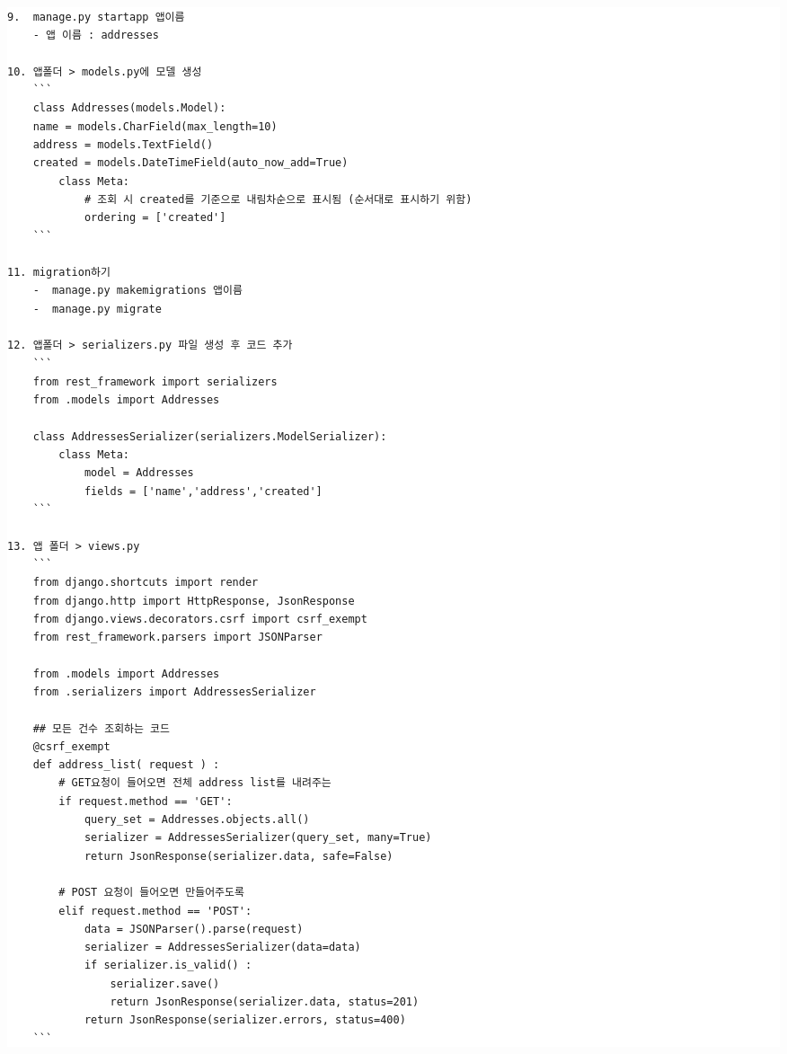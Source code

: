     9.  manage.py startapp 앱이름 
        - 앱 이름 : addresses

    10. 앱폴더 > models.py에 모델 생성
        ```
        class Addresses(models.Model):
        name = models.CharField(max_length=10)
        address = models.TextField()
        created = models.DateTimeField(auto_now_add=True)
            class Meta:
                # 조회 시 created를 기준으로 내림차순으로 표시됨 (순서대로 표시하기 위함)
                ordering = ['created']
        ```

    11. migration하기 
        -  manage.py makemigrations 앱이름
        -  manage.py migrate

    12. 앱폴더 > serializers.py 파일 생성 후 코드 추가   
        ```
        from rest_framework import serializers
        from .models import Addresses    

        class AddressesSerializer(serializers.ModelSerializer):
            class Meta:
                model = Addresses
                fields = ['name','address','created']
        ```

    13. 앱 폴더 > views.py   
        ```
        from django.shortcuts import render
        from django.http import HttpResponse, JsonResponse
        from django.views.decorators.csrf import csrf_exempt
        from rest_framework.parsers import JSONParser

        from .models import Addresses
        from .serializers import AddressesSerializer

        ## 모든 건수 조회하는 코드
        @csrf_exempt
        def address_list( request ) :
            # GET요청이 들어오면 전체 address list를 내려주는  
            if request.method == 'GET':
                query_set = Addresses.objects.all()
                serializer = AddressesSerializer(query_set, many=True)  
                return JsonResponse(serializer.data, safe=False)
            
            # POST 요청이 들어오면 만들어주도록 
            elif request.method == 'POST':
                data = JSONParser().parse(request)
                serializer = AddressesSerializer(data=data)
                if serializer.is_valid() :    
                    serializer.save()   
                    return JsonResponse(serializer.data, status=201)  
                return JsonResponse(serializer.errors, status=400)  
        ```

